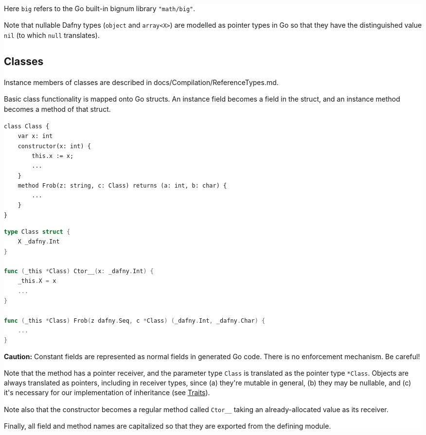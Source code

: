 Here `big` refers to the Go built-in bignum library `"math/big"`.

Note that nullable Dafny types (`object` and `array<X>`) are modelled as pointer
types in Go so that they have the distinguished value `nil` (to which `null`
translates).

Classes
-------

Instance members of classes are described in docs/Compilation/ReferenceTypes.md.

Basic class functionality is mapped onto Go structs.  An instance field becomes
a field in the struct, and an instance method becomes a method of that struct.

```dafny
class Class {
    var x: int
    constructor(x: int) {
        this.x := x;
        ...
    }
    method Frob(z: string, c: Class) returns (a: int, b: char) {
        ...
    }
}
```

```go
type Class struct {
    X _dafny.Int
}

func (_this *Class) Ctor__(x: _dafny.Int) {
    _this.X = x
    ...
}

func (_this *Class) Frob(z dafny.Seq, c *Class) (_dafny.Int, _dafny.Char) {
    ...
}
```

**Caution:** Constant fields are represented as normal fields in generated Go
code.  There is no enforcement mechanism.  Be careful!

Note that the method has a pointer receiver, and the parameter type `Class` is
translated as the pointer type `*Class`. Objects are always translated as
pointers, including in receiver types, since (a) they're mutable in general,
(b) they may be nullable, and (c) it's necessary for our implementation of
inheritance (see [Traits](#traits)).

Note also that the constructor becomes a regular method called `Ctor__` taking
an already-allocated value as its receiver.

Finally, all field and method names are capitalized so that they are exported
from the defining module.
